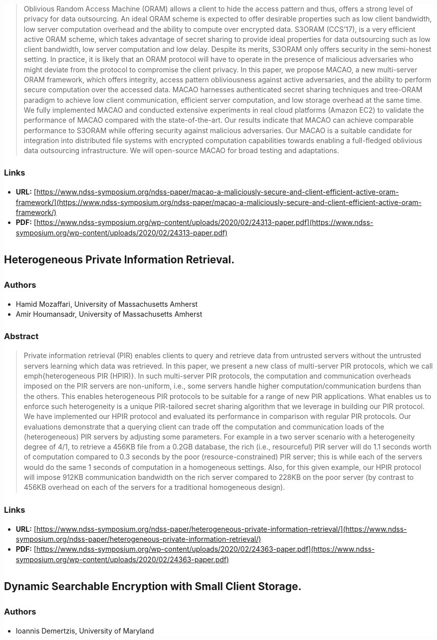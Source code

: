 > Oblivious Random Access Machine (ORAM) allows a client to hide the access pattern and thus, offers a strong level of privacy for data outsourcing. An ideal ORAM scheme is expected to offer desirable properties such as low client bandwidth, low server computation overhead and the ability to compute over encrypted data. S3ORAM (CCS’17), is a very efficient active ORAM scheme, which takes advantage of secret sharing to provide ideal properties for data outsourcing such as low client bandwidth, low server computation and low delay. Despite its merits, S3ORAM only offers security in the semi-honest setting.
> In practice, it is likely that an ORAM protocol will have to operate in the presence of malicious adversaries who might deviate from the protocol to compromise the client privacy.
> In this paper, we propose MACAO, a new multi-server ORAM framework, which offers integrity, access pattern obliviousness against active adversaries, and the ability to perform secure computation over the accessed data. MACAO harnesses authenticated secret sharing techniques and tree-ORAM paradigm to achieve low client communication, efficient server computation, and low storage overhead at the same time. We fully implemented MACAO and conducted extensive experiments in real cloud platforms (Amazon EC2) to validate the performance of MACAO compared with the state-of-the-art. Our results indicate that MACAO can achieve comparable performance to S3ORAM while offering security against malicious adversaries. Our MACAO is a suitable candidate for integration into distributed file systems with encrypted computation capabilities towards enabling a full-fledged oblivious data outsourcing infrastructure. We will open-source MACAO for broad testing and adaptations.
### Links
- **URL:** [https://www.ndss-symposium.org/ndss-paper/macao-a-maliciously-secure-and-client-efficient-active-oram-framework/](https://www.ndss-symposium.org/ndss-paper/macao-a-maliciously-secure-and-client-efficient-active-oram-framework/)
- **PDF:** [https://www.ndss-symposium.org/wp-content/uploads/2020/02/24313-paper.pdf](https://www.ndss-symposium.org/wp-content/uploads/2020/02/24313-paper.pdf)
## Heterogeneous Private Information Retrieval.
### Authors
* Hamid Mozaffari, University of Massachusetts Amherst
* Amir Houmansadr, University of Massachusetts Amherst
### Abstract
> Private information retrieval (PIR) enables clients to query and retrieve data from untrusted servers  without the untrusted servers learning which data was retrieved.
> In this paper, we present a new class of multi-server PIR protocols, which we call emph{heterogeneous PIR (HPIR)}. In such multi-server PIR protocols, the  computation and communication overheads imposed on the PIR servers are non-uniform, i.e., some servers handle higher computation/communication burdens than the others. This enables heterogeneous PIR protocols to be  suitable for a range of new PIR applications.
> What enables us to enforce such heterogeneity is a unique PIR-tailored secret sharing algorithm that we leverage in building our PIR protocol.
> We have implemented our  HPIR protocol and evaluated its performance in comparison with regular PIR protocols. Our evaluations demonstrate that a querying client can trade off the computation and communication loads of the (heterogeneous) PIR servers by adjusting some parameters. For example in a two server scenario with a heterogeneity degree of $4/1$, to  retrieve a $456$KB file from a $0.2$GB database,  the rich (i.e., resourceful) PIR server will do $1.1$ seconds worth of computation compared to  $0.3$ seconds by the poor (resource-constrained) PIR server; this is while each of the servers would do the same $1$ seconds of computation in a homogeneous settings.  Also, for this given example, our HPIR protocol will  impose  $912$KB  communication bandwidth on the rich server compared to  $228$KB on the poor server (by contrast to $456$KB overhead on each of the servers for a traditional homogeneous design).
### Links
- **URL:** [https://www.ndss-symposium.org/ndss-paper/heterogeneous-private-information-retrieval/](https://www.ndss-symposium.org/ndss-paper/heterogeneous-private-information-retrieval/)
- **PDF:** [https://www.ndss-symposium.org/wp-content/uploads/2020/02/24363-paper.pdf](https://www.ndss-symposium.org/wp-content/uploads/2020/02/24363-paper.pdf)
## Dynamic Searchable Encryption with Small Client Storage.
### Authors
* Ioannis Demertzis, University of Maryland